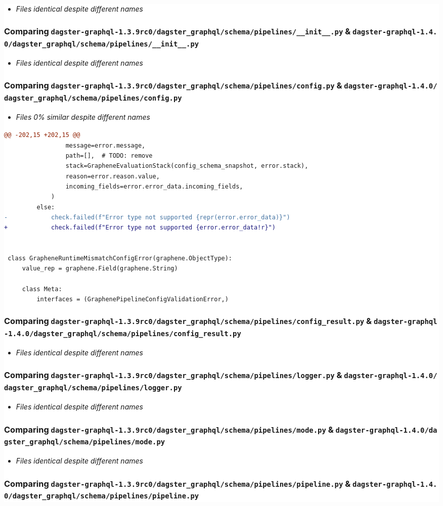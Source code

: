  * *Files identical despite different names*

### Comparing `dagster-graphql-1.3.9rc0/dagster_graphql/schema/pipelines/__init__.py` & `dagster-graphql-1.4.0/dagster_graphql/schema/pipelines/__init__.py`

 * *Files identical despite different names*

### Comparing `dagster-graphql-1.3.9rc0/dagster_graphql/schema/pipelines/config.py` & `dagster-graphql-1.4.0/dagster_graphql/schema/pipelines/config.py`

 * *Files 0% similar despite different names*

```diff
@@ -202,15 +202,15 @@
                 message=error.message,
                 path=[],  # TODO: remove
                 stack=GrapheneEvaluationStack(config_schema_snapshot, error.stack),
                 reason=error.reason.value,
                 incoming_fields=error.error_data.incoming_fields,
             )
         else:
-            check.failed(f"Error type not supported {repr(error.error_data)}")
+            check.failed(f"Error type not supported {error.error_data!r}")
 
 
 class GrapheneRuntimeMismatchConfigError(graphene.ObjectType):
     value_rep = graphene.Field(graphene.String)
 
     class Meta:
         interfaces = (GraphenePipelineConfigValidationError,)
```

### Comparing `dagster-graphql-1.3.9rc0/dagster_graphql/schema/pipelines/config_result.py` & `dagster-graphql-1.4.0/dagster_graphql/schema/pipelines/config_result.py`

 * *Files identical despite different names*

### Comparing `dagster-graphql-1.3.9rc0/dagster_graphql/schema/pipelines/logger.py` & `dagster-graphql-1.4.0/dagster_graphql/schema/pipelines/logger.py`

 * *Files identical despite different names*

### Comparing `dagster-graphql-1.3.9rc0/dagster_graphql/schema/pipelines/mode.py` & `dagster-graphql-1.4.0/dagster_graphql/schema/pipelines/mode.py`

 * *Files identical despite different names*

### Comparing `dagster-graphql-1.3.9rc0/dagster_graphql/schema/pipelines/pipeline.py` & `dagster-graphql-1.4.0/dagster_graphql/schema/pipelines/pipeline.py`
